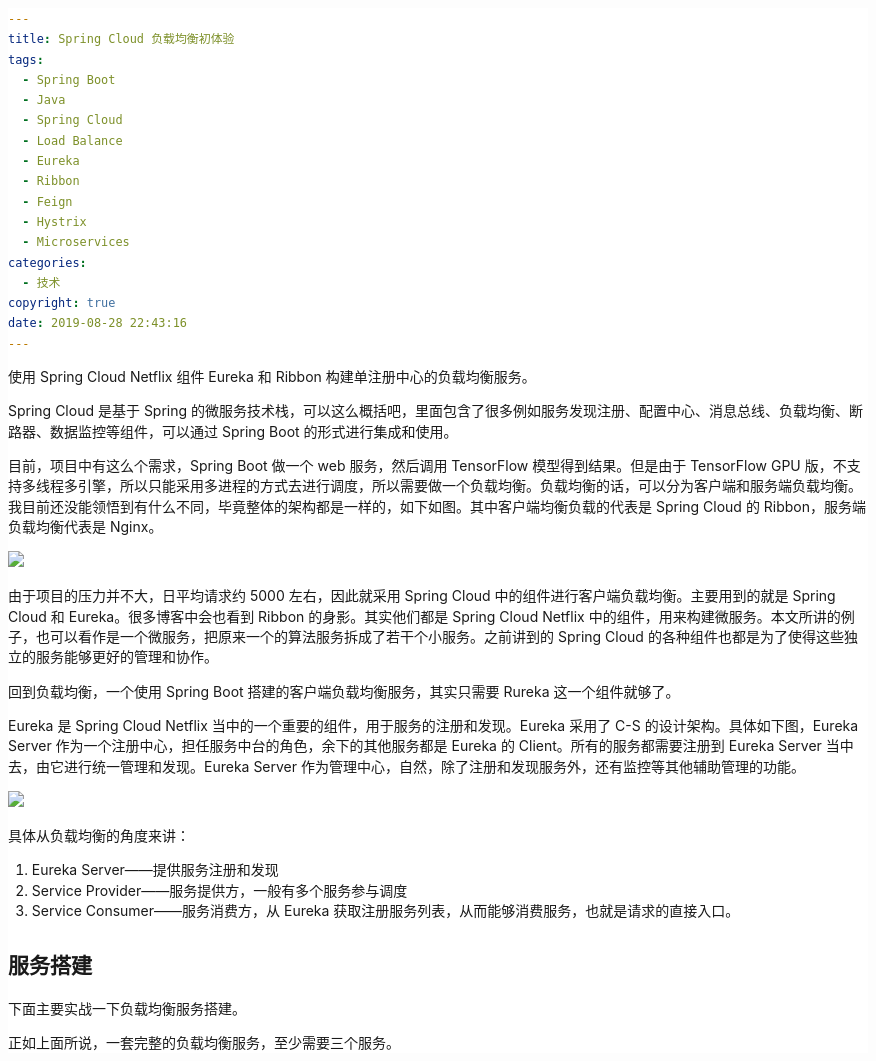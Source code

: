 ```yaml
---
title: Spring Cloud 负载均衡初体验
tags:
  - Spring Boot
  - Java
  - Spring Cloud
  - Load Balance
  - Eureka
  - Ribbon
  - Feign
  - Hystrix
  - Microservices
categories:
  - 技术
copyright: true
date: 2019-08-28 22:43:16
---
```


使用 Spring Cloud Netflix 组件 Eureka 和 Ribbon 构建单注册中心的负载均衡服务。


Spring Cloud 是基于 Spring 的微服务技术栈，可以这么概括吧，里面包含了很多例如服务发现注册、配置中心、消息总线、负载均衡、断路器、数据监控等组件，可以通过 Spring Boot 的形式进行集成和使用。

目前，项目中有这么个需求，Spring Boot 做一个 web 服务，然后调用 TensorFlow 模型得到结果。但是由于 TensorFlow GPU 版，不支持多线程多引擎，所以只能采用多进程的方式去进行调度，所以需要做一个负载均衡。负载均衡的话，可以分为客户端和服务端负载均衡。我目前还没能领悟到有什么不同，毕竟整体的架构都是一样的，如下如图。其中客户端均衡负载的代表是 Spring Cloud 的 Ribbon，服务端负载均衡代表是 Nginx。

![](https://blog-20190524.oss-cn-hangzhou.aliyuncs.com/images/initial-experience-of-spring-boot%20-load-balance/load-balance.png)

由于项目的压力并不大，日平均请求约 5000 左右，因此就采用 Spring Cloud 中的组件进行客户端负载均衡。主要用到的就是 Spring Cloud 和 Eureka。很多博客中会也看到 Ribbon 的身影。其实他们都是 Spring Cloud Netflix 中的组件，用来构建微服务。本文所讲的例子，也可以看作是一个微服务，把原来一个的算法服务拆成了若干个小服务。之前讲到的 Spring Cloud 的各种组件也都是为了使得这些独立的服务能够更好的管理和协作。

回到负载均衡，一个使用 Spring Boot 搭建的客户端负载均衡服务，其实只需要 Rureka 这一个组件就够了。

Eureka 是 Spring Cloud Netflix 当中的一个重要的组件，用于服务的注册和发现。Eureka 采用了 C-S 的设计架构。具体如下图，Eureka Server 作为一个注册中心，担任服务中台的角色，余下的其他服务都是 Eureka 的 Client。所有的服务都需要注册到 Eureka Server 当中去，由它进行统一管理和发现。Eureka Server 作为管理中心，自然，除了注册和发现服务外，还有监控等其他辅助管理的功能。

![](https://blog-20190524.oss-cn-hangzhou.aliyuncs.com/images/initial-experience-of-spring-boot%20-load-balance/spring-load-balance.png?x-oss-process=style/resize_small_80)

具体从负载均衡的角度来讲：

1. Eureka Server——提供服务注册和发现
2. Service Provider——服务提供方，一般有多个服务参与调度
3. Service Consumer——服务消费方，从 Eureka 获取注册服务列表，从而能够消费服务，也就是请求的直接入口。

## 服务搭建

下面主要实战一下负载均衡服务搭建。

正如上面所说，一套完整的负载均衡服务，至少需要三个服务。
